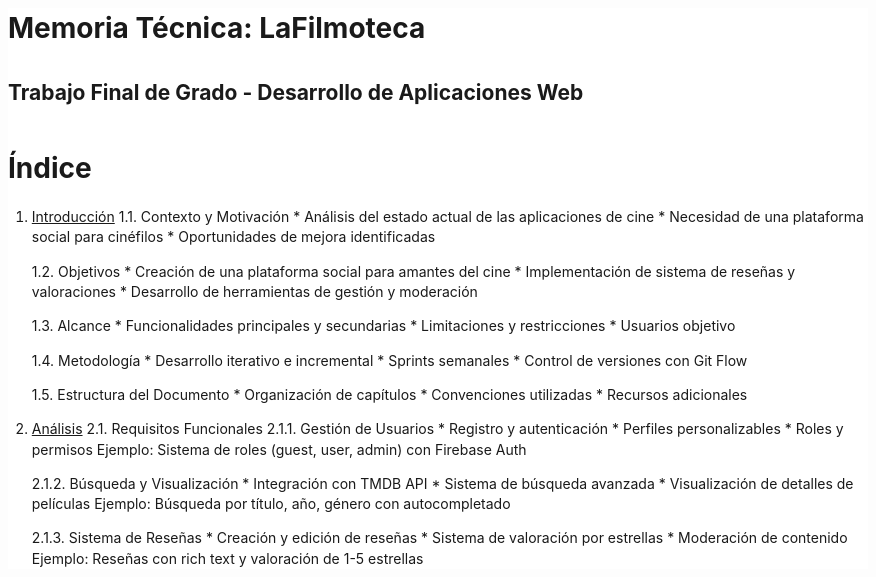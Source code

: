 # Memoria Técnica: LaFilmoteca
## Trabajo Final de Grado - Desarrollo de Aplicaciones Web

# Índice

1. [Introducción](01_introduccion.md)
   1.1. Contexto y Motivación
       * Análisis del estado actual de las aplicaciones de cine
       * Necesidad de una plataforma social para cinéfilos
       * Oportunidades de mejora identificadas
   
   1.2. Objetivos
       * Creación de una plataforma social para amantes del cine
       * Implementación de sistema de reseñas y valoraciones
       * Desarrollo de herramientas de gestión y moderación
   
   1.3. Alcance
       * Funcionalidades principales y secundarias
       * Limitaciones y restricciones
       * Usuarios objetivo
   
   1.4. Metodología
       * Desarrollo iterativo e incremental
       * Sprints semanales
       * Control de versiones con Git Flow
   
   1.5. Estructura del Documento
       * Organización de capítulos
       * Convenciones utilizadas
       * Recursos adicionales

2. [Análisis](02_analisis.md)
   2.1. Requisitos Funcionales
      2.1.1. Gestión de Usuarios
          * Registro y autenticación
          * Perfiles personalizables
          * Roles y permisos
          Ejemplo: Sistema de roles (guest, user, admin) con Firebase Auth
      
      2.1.2. Búsqueda y Visualización
          * Integración con TMDB API
          * Sistema de búsqueda avanzada
          * Visualización de detalles de películas
          Ejemplo: Búsqueda por título, año, género con autocompletado
      
      2.1.3. Sistema de Reseñas
          * Creación y edición de reseñas
          * Sistema de valoración por estrellas
          * Moderación de contenido
          Ejemplo: Reseñas con rich text y valoración de 1-5 estrellas
      